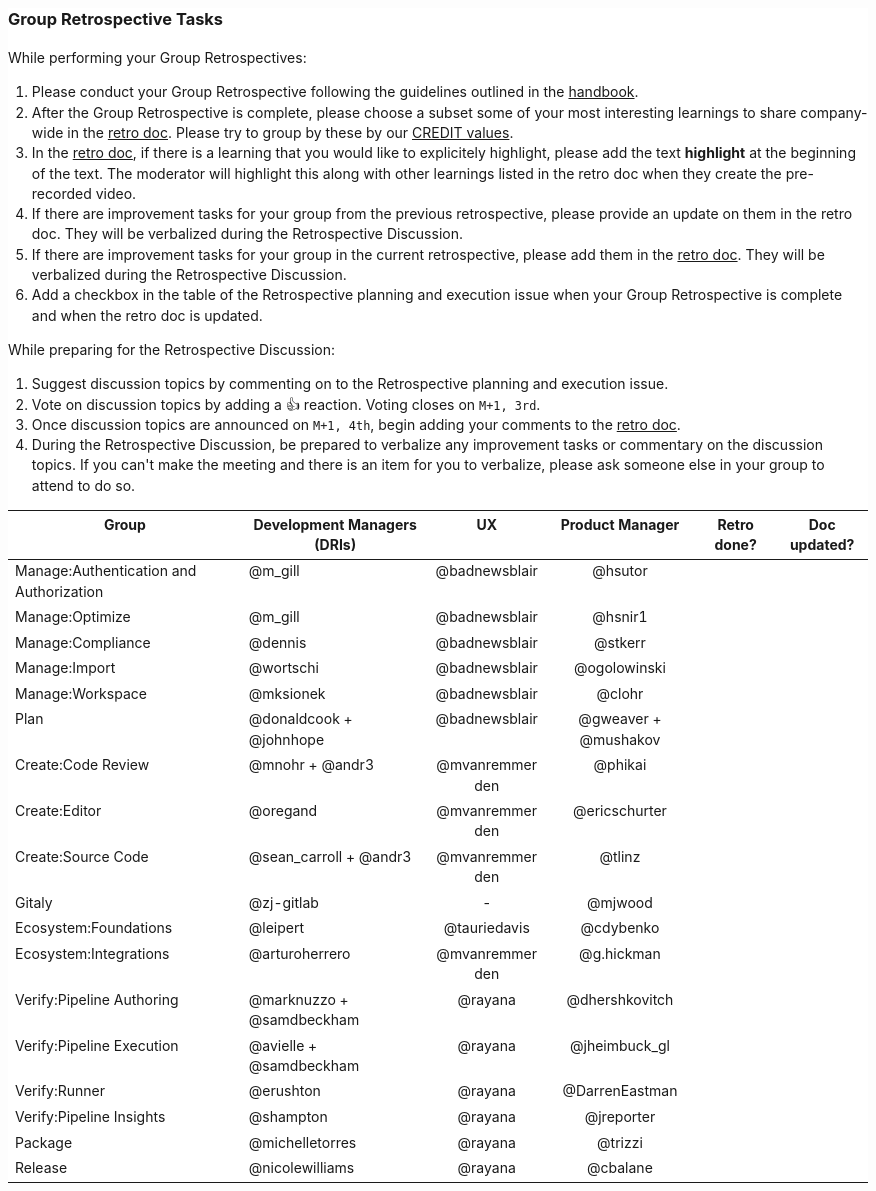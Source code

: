 ### Group Retrospective Tasks

While performing your Group Retrospectives:
1. Please conduct your Group Retrospective following the guidelines outlined in the [handbook](https://about.gitlab.com/handbook/engineering/management/group-retrospectives/).
1. After the Group Retrospective is complete, please choose a subset some of your most interesting learnings to share company-wide in the [retro doc](https://docs.google.com/document/d/1nEkM_7Dj4bT21GJy0Ut3By76FZqCfLBmFQNVThmW2TY/edit).  Please try to group by these by our [CREDIT values](https://about.gitlab.com/handbook/values/).
1. In the [retro doc](https://docs.google.com/document/d/1nEkM_7Dj4bT21GJy0Ut3By76FZqCfLBmFQNVThmW2TY/edit), if there is a learning that you would like to explicitely highlight, please add the text **highlight** at the beginning of the text. The moderator will highlight this along with other learnings listed in the retro doc when they create the pre-recorded video.
1. If there are improvement tasks for your group from the previous retrospective, please provide an update on them in the retro doc. They will be verbalized during the Retrospective Discussion.
1. If there are improvement tasks for your group in the current retrospective, please add them in the [retro doc](https://docs.google.com/document/d/1nEkM_7Dj4bT21GJy0Ut3By76FZqCfLBmFQNVThmW2TY/edit). They will be verbalized during the Retrospective Discussion.
1. Add a checkbox in the table of the Retrospective planning and execution issue when your Group Retrospective is complete and when the retro doc is updated.

While preparing for the Retrospective Discussion:
1. Suggest discussion topics by commenting on to the Retrospective planning and execution issue.
1. Vote on discussion topics by adding a :thumbsup: reaction. Voting closes on `M+1, 3rd`.
1. Once discussion topics are announced on `M+1, 4th`, begin adding your comments to the [retro doc](https://docs.google.com/document/d/1nEkM_7Dj4bT21GJy0Ut3By76FZqCfLBmFQNVThmW2TY/edit).
1. During the Retrospective Discussion, be prepared to verbalize any improvement tasks or commentary on the discussion topics. If you can't make the meeting and there is an item for you to verbalize, please ask someone else in your group to attend to do so.


| Group                       | Development Managers (DRIs)             | UX              | Product Manager | Retro done? | Doc updated? |
| --------------------------- | --------------------------------------- | :-------------: | :-------------: | :---------: | :----------: |
| Manage:Authentication and Authorization | @m_gill                      | @badnewsblair   | @hsutor         |  |  |
| Manage:Optimize             | @m_gill                                 | @badnewsblair   | @hsnir1         |  |  |
| Manage:Compliance           | @dennis                                 | @badnewsblair   | @stkerr         |  |  |
| Manage:Import               | @wortschi                               | @badnewsblair   | @ogolowinski    |  |  |
| Manage:Workspace            | @mksionek                               | @badnewsblair   | @clohr          |  |  |
| Plan                        | @donaldcook + @johnhope                 | @badnewsblair   | @gweaver + @mushakov |  |  |
| Create:Code Review          | @mnohr + @andr3                         | @mvanremmerden  | @phikai         |  |  |
| Create:Editor               | @oregand                                | @mvanremmerden  | @ericschurter   |  |  |
| Create:Source Code          | @sean_carroll + @andr3                  | @mvanremmerden  | @tlinz   |  |  |
| Gitaly                      | @zj-gitlab                              | -               | @mjwood         |  |  |
| Ecosystem:Foundations       | @leipert                                | @tauriedavis    | @cdybenko      |  |  |
| Ecosystem:Integrations      | @arturoherrero                          | @mvanremmerden  | @g.hickman       |  |  |
| Verify:Pipeline Authoring   | @marknuzzo + @samdbeckham               | @rayana         | @dhershkovitch  |  |  |
| Verify:Pipeline Execution   | @avielle + @samdbeckham                 | @rayana         | @jheimbuck_gl   |  |  |
| Verify:Runner               | @erushton                               | @rayana         | @DarrenEastman  |  |  |
| Verify:Pipeline Insights    | @shampton                               | @rayana         | @jreporter   |  |  |
| Package                     | @michelletorres                         | @rayana         | @trizzi         |  |  |
| Release                     | @nicolewilliams                         | @rayana         | @cbalane        |  |  |